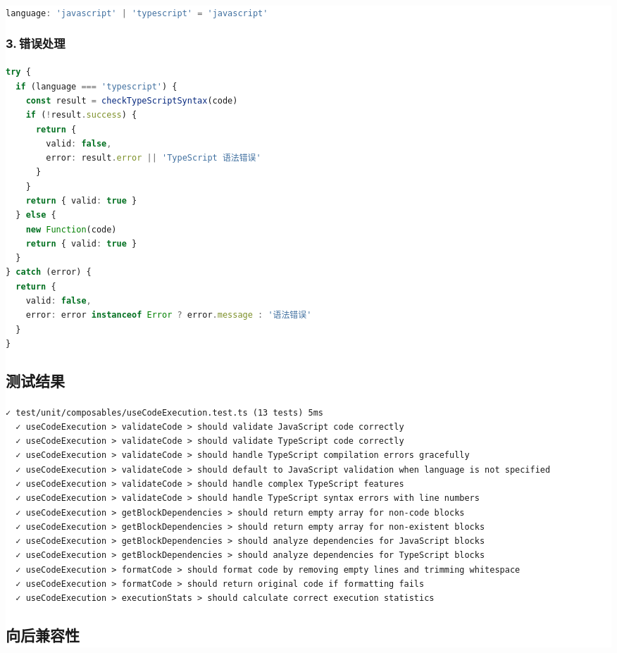 ```typescript
language: 'javascript' | 'typescript' = 'javascript'
```

### 3. 错误处理

```typescript
try {
  if (language === 'typescript') {
    const result = checkTypeScriptSyntax(code)
    if (!result.success) {
      return { 
        valid: false, 
        error: result.error || 'TypeScript 语法错误' 
      }
    }
    return { valid: true }
  } else {
    new Function(code)
    return { valid: true }
  }
} catch (error) {
  return { 
    valid: false, 
    error: error instanceof Error ? error.message : '语法错误' 
  }
}
```

## 测试结果

```
✓ test/unit/composables/useCodeExecution.test.ts (13 tests) 5ms
  ✓ useCodeExecution > validateCode > should validate JavaScript code correctly
  ✓ useCodeExecution > validateCode > should validate TypeScript code correctly
  ✓ useCodeExecution > validateCode > should handle TypeScript compilation errors gracefully
  ✓ useCodeExecution > validateCode > should default to JavaScript validation when language is not specified
  ✓ useCodeExecution > validateCode > should handle complex TypeScript features
  ✓ useCodeExecution > validateCode > should handle TypeScript syntax errors with line numbers
  ✓ useCodeExecution > getBlockDependencies > should return empty array for non-code blocks
  ✓ useCodeExecution > getBlockDependencies > should return empty array for non-existent blocks
  ✓ useCodeExecution > getBlockDependencies > should analyze dependencies for JavaScript blocks
  ✓ useCodeExecution > getBlockDependencies > should analyze dependencies for TypeScript blocks
  ✓ useCodeExecution > formatCode > should format code by removing empty lines and trimming whitespace
  ✓ useCodeExecution > formatCode > should return original code if formatting fails
  ✓ useCodeExecution > executionStats > should calculate correct execution statistics
```

## 向后兼容性
